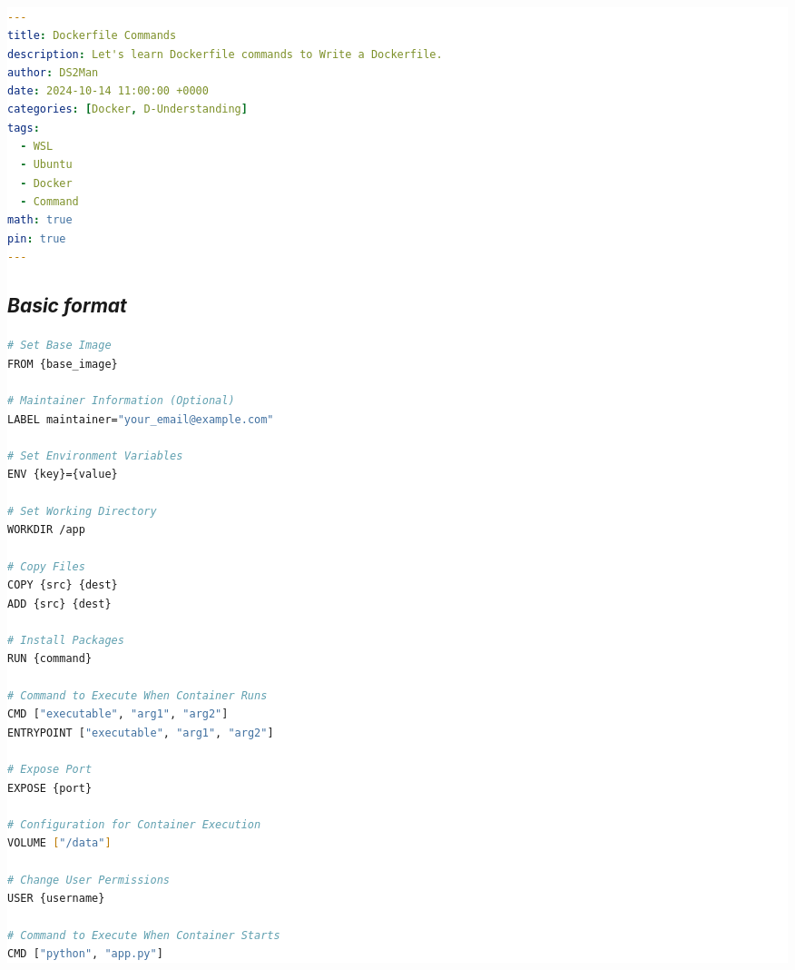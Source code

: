 ```yaml
---
title: Dockerfile Commands
description: Let's learn Dockerfile commands to Write a Dockerfile.
author: DS2Man
date: 2024-10-14 11:00:00 +0000
categories: [Docker, D-Understanding]
tags:
  - WSL
  - Ubuntu
  - Docker
  - Command
math: true
pin: true
---
```


## *Basic format*

```bash
# Set Base Image
FROM {base_image}

# Maintainer Information (Optional)
LABEL maintainer="your_email@example.com"

# Set Environment Variables
ENV {key}={value}

# Set Working Directory
WORKDIR /app

# Copy Files
COPY {src} {dest}
ADD {src} {dest}

# Install Packages
RUN {command}

# Command to Execute When Container Runs
CMD ["executable", "arg1", "arg2"]
ENTRYPOINT ["executable", "arg1", "arg2"]

# Expose Port
EXPOSE {port}

# Configuration for Container Execution
VOLUME ["/data"]

# Change User Permissions
USER {username}

# Command to Execute When Container Starts
CMD ["python", "app.py"]

```
